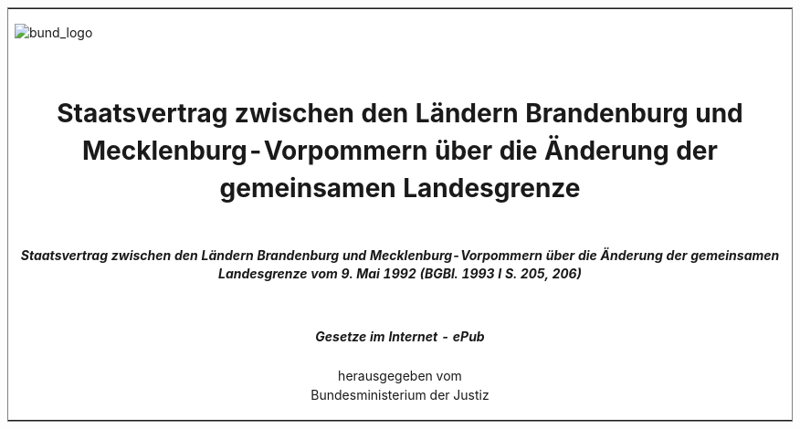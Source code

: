 <span id="DECKBLATT.html"></span>

<table border="0" frame="border" width="100%">

<tr valign="top">

<td align="left">

![bund\_logo](BfJ_2021_Web_de_de.gif)

</td>

<td align="right">

 

</td>

</tr>

<tr align="center" valign="middle">

<td colspan="2">

# Staatsvertrag zwischen den Ländern Brandenburg und Mecklenburg-Vorpommern über die Änderung der gemeinsamen Landesgrenze

</td>

</tr>

<tr align="center" valign="middle">

<td colspan="2">

##### Staatsvertrag zwischen den Ländern Brandenburg und Mecklenburg-Vorpommern über die Änderung der gemeinsamen Landesgrenze vom 9. Mai 1992 (BGBl. 1993 I S. 205, 206)

</td>

</tr>

<tr align="center" valign="middle">

<td colspan="2">

  
  

##### Gesetze im Internet - ePub  
  
herausgegeben vom  
Bundesministerium der Justiz

</td>

</tr>

<tr align="center" valign="bottom">
